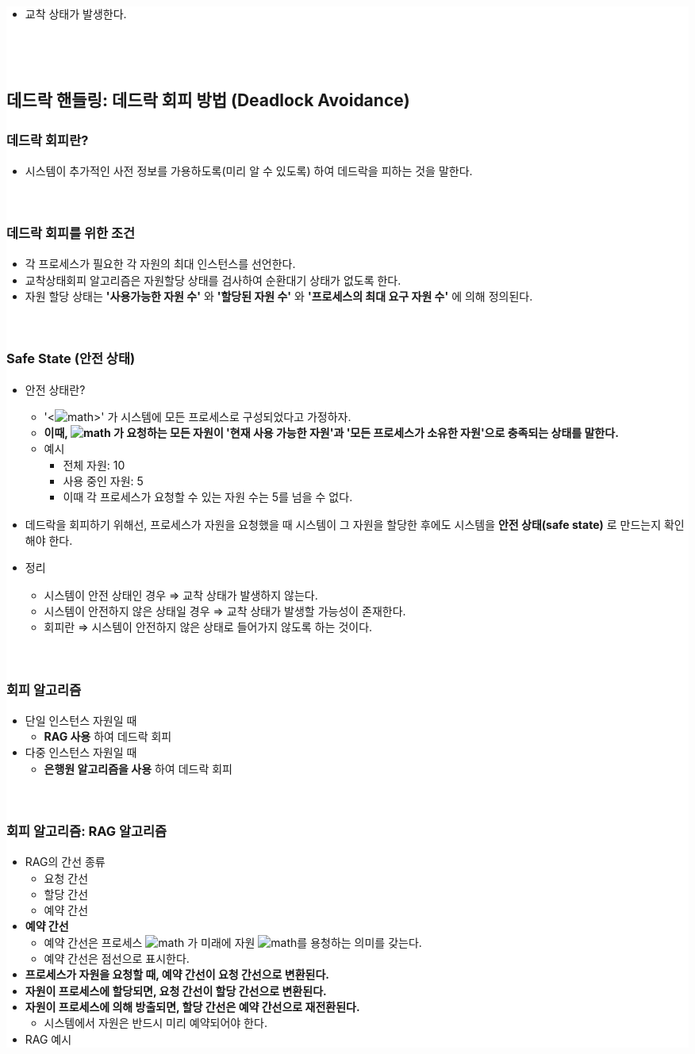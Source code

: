 - 교착 상태가 발생한다.

<br/><br/>

## 데드락 핸들링: 데드락 회피 방법 (Deadlock Avoidance)

### 데드락 회피란?

- 시스템이 추가적인 사전 정보를 가용하도록(미리 알 수 있도록) 하여 데드락을 피하는 것을 말한다.

<br/>

### 데드락 회피를 위한 조건

- 각 프로세스가 필요한 각 자원의 최대 인스턴스를 선언한다.
- 교착상태회피 알고리즘은 자원할당 상태를 검사하여 순환대기 상태가 없도록 한다.
- 자원 할당 상태는 **'사용가능한 자원 수'** 와 **'할당된 자원 수'** 와 **'프로세스의 최대 요구 자원 수'** 에 의해 정의된다.

<br/>

### Safe State (안전 상태)

- 안전 상태란?
    - '<![math](https://latex.codecogs.com/svg.image?P_1,P_2,...,P_n)>' 가 시스템에 모든 프로세스로 구성되었다고 가정하자.
    - **이때, ![math](https://latex.codecogs.com/svg.image?P_i) 가 요청하는 모든 자원이 '현재 사용 가능한 자원'과 '모든 프로세스가 소유한 자원'으로 충족되는 상태를 말한다.**
    - 예시
        - 전체 자원: 10
        - 사용 중인 자원: 5
        - 이때 각 프로세스가 요청할 수 있는 자원 수는 5를 넘을 수 없다.
- 데드락을 회피하기 위해선, 프로세스가 자원을 요청했을 때 시스템이 그 자원을 할당한 후에도 시스템을 **안전 상태(safe state)** 로 만드는지 확인해야 한다.

- 정리
    - 시스템이 안전 상태인 경우 ⇒ 교착 상태가 발생하지 않는다.
    - 시스템이 안전하지 않은 상태일 경우 ⇒ 교착 상태가 발생할 가능성이 존재한다.
    - 회피란 ⇒ 시스템이 안전하지 않은 상태로 들어가지 않도록 하는 것이다.

<br/>

### 회피 알고리즘

- 단일 인스턴스 자원일 때
    - **RAG 사용** 하여 데드락 회피
- 다중 인스턴스 자원일 때
    - **은행원 알고리즘을 사용** 하여 데드락 회피

<br/>

### 회피 알고리즘: RAG 알고리즘

- RAG의 간선 종류
    - 요청 간선
    - 할당 간선
    - 예약 간선
- **예약 간선**
    - 예약 간선은 프로세스 ![math](https://latex.codecogs.com/svg.image?P_i) 가 미래에 자원 ![math](https://latex.codecogs.com/svg.image?R_j)를 용청하는 의미를 갖는다.
    - 예약 간선은 점선으로 표시한다.
- **프로세스가 자원을 요청할 때, 예약 간선이 요청 간선으로 변환된다.**
- **자원이 프로세스에 할당되면, 요청 간선이 할당 간선으로 변환된다.**
- **자원이 프로세스에 의해 방출되면, 할당 간선은 예약 간선으로 재전환된다.**
    - 시스템에서 자원은 반드시 미리 예약되어야 한다.
- RAG 예시
    